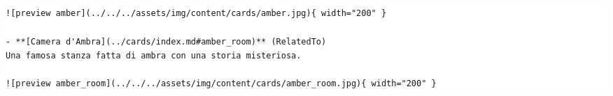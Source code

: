     ![preview amber](../../../assets/img/content/cards/amber.jpg){ width="200" }

    - **[Camera d'Ambra](../cards/index.md#amber_room)** (RelatedTo)
    Una famosa stanza fatta di ambra con una storia misteriosa.

    ![preview amber_room](../../../assets/img/content/cards/amber_room.jpg){ width="200" }
